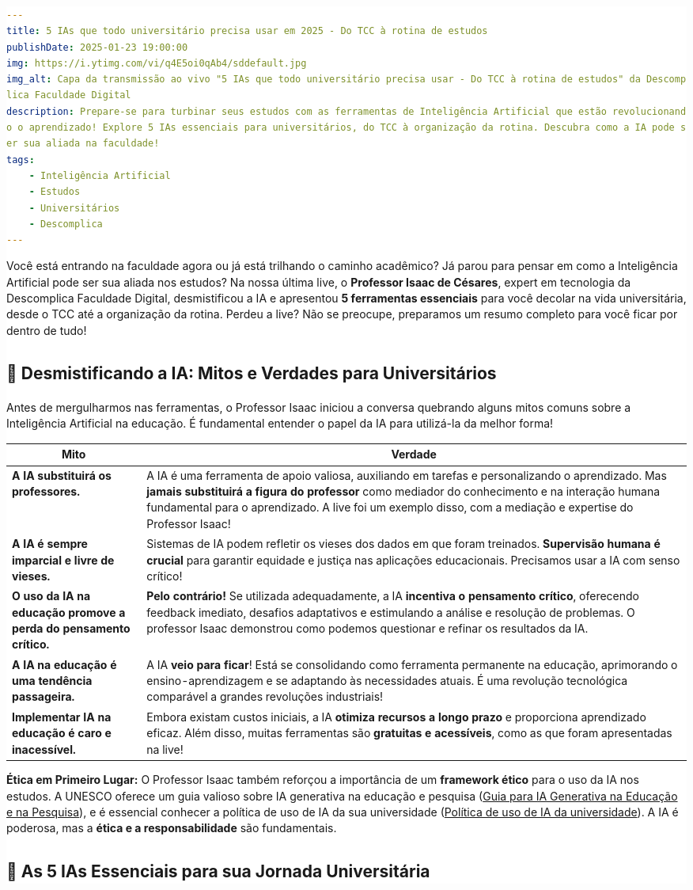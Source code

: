 ```yaml
---
title: 5 IAs que todo universitário precisa usar em 2025 - Do TCC à rotina de estudos
publishDate: 2025-01-23 19:00:00
img: https://i.ytimg.com/vi/q4E5oi0qAb4/sddefault.jpg
img_alt: Capa da transmissão ao vivo "5 IAs que todo universitário precisa usar - Do TCC à rotina de estudos" da Descomplica Faculdade Digital
description: Prepare-se para turbinar seus estudos com as ferramentas de Inteligência Artificial que estão revolucionando o aprendizado! Explore 5 IAs essenciais para universitários, do TCC à organização da rotina. Descubra como a IA pode ser sua aliada na faculdade!
tags:
    - Inteligência Artificial
    - Estudos
    - Universitários
    - Descomplica
---
```

Você está entrando na faculdade agora ou já está trilhando o caminho acadêmico?  Já parou para pensar em como a Inteligência Artificial pode ser sua aliada nos estudos?  Na nossa última live, o **Professor Isaac de Césares**, expert em tecnologia da Descomplica Faculdade Digital,  desmistificou a IA e apresentou **5 ferramentas essenciais** para você decolar na vida universitária, desde o TCC até a organização da rotina. Perdeu a live?  Não se preocupe, preparamos um resumo completo para você ficar por dentro de tudo!

## 🤔 Desmistificando a IA:  Mitos e Verdades para Universitários

Antes de mergulharmos nas ferramentas, o Professor Isaac iniciou a conversa quebrando alguns mitos comuns sobre a Inteligência Artificial na educação.  É fundamental entender o papel da IA para utilizá-la da melhor forma!

| **Mito** | **Verdade** |
| --- | --- |
| **A IA substituirá os professores.** | A IA é uma ferramenta de apoio valiosa, auxiliando em tarefas e personalizando o aprendizado. Mas **jamais substituirá a figura do professor** como mediador do conhecimento e na interação humana fundamental para o aprendizado. A live foi um exemplo disso, com a mediação e expertise do Professor Isaac! |
| **A IA é sempre imparcial e livre de vieses.** |  Sistemas de IA podem refletir os vieses dos dados em que foram treinados. **Supervisão humana é crucial** para garantir equidade e justiça nas aplicações educacionais. Precisamos usar a IA com senso crítico! |
| **O uso da IA na educação promove a perda do pensamento crítico.** |  **Pelo contrário!** Se utilizada adequadamente, a IA **incentiva o pensamento crítico**, oferecendo feedback imediato, desafios adaptativos e estimulando a análise e resolução de problemas.  O professor Isaac demonstrou como podemos questionar e refinar os resultados da IA. |
| **A IA na educação é uma tendência passageira.** | A IA **veio para ficar**! Está se consolidando como ferramenta permanente na educação, aprimorando o ensino-aprendizagem e se adaptando às necessidades atuais.  É uma revolução tecnológica comparável a grandes revoluções industriais! |
| **Implementar IA na educação é caro e inacessível.** |  Embora existam custos iniciais, a IA **otimiza recursos a longo prazo** e proporciona aprendizado eficaz.  Além disso, muitas ferramentas são **gratuitas e acessíveis**, como as que foram apresentadas na live! |

**Ética em Primeiro Lugar:**  O Professor Isaac também reforçou a importância de um **framework ético** para o uso da IA nos estudos.  A UNESCO oferece um guia valioso sobre IA generativa na educação e pesquisa ([Guia para IA Generativa na Educação e na Pesquisa](https://www.unesco.org/pt/articles/guia-para-ia-generativa-na-educacao-e-na-pesquisa)),  e é essencial conhecer a política de uso de IA da sua universidade ([Política de uso de IA da universidade](https://revistapesquisa.fapesp.br/wp-content/uploads/2024/08/034-037_IA_342.pdf)).  A IA é poderosa, mas a **ética e a responsabilidade** são fundamentais.

## 🚀 As 5 IAs Essenciais para sua Jornada Universitária
